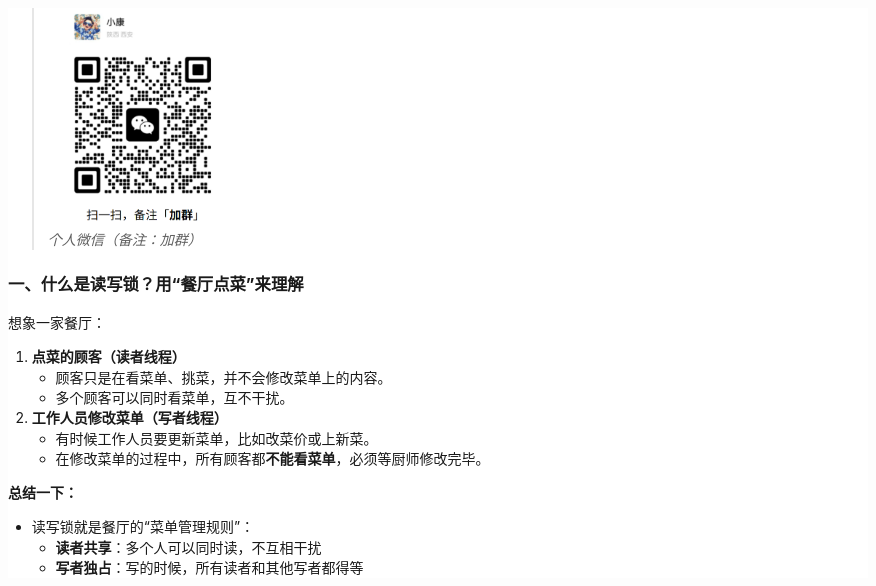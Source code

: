 > <img src="https://github.com/xiaokangcoding/follow-xiaokang-coding/raw/main/images/qrcode-personal-wechat.png" width="200">
> <br>
> <em>个人微信（备注：加群）</em>
> </td>
> </tr>
> </table>

### 一、什么是读写锁？用“餐厅点菜”来理解
想象一家餐厅：

1. **点菜的顾客（读者线程）**
    - 顾客只是在看菜单、挑菜，并不会修改菜单上的内容。
    - 多个顾客可以同时看菜单，互不干扰。
2. **工作人员修改菜单（写者线程）**
    - 有时候工作人员要更新菜单，比如改菜价或上新菜。
    - 在修改菜单的过程中，所有顾客都**不能看菜单**，必须等厨师修改完毕。

**总结一下：**

+ 读写锁就是餐厅的“菜单管理规则”：
    - **读者共享**：多个人可以同时读，不互相干扰
    - **写者独占**：写的时候，所有读者和其他写者都得等
